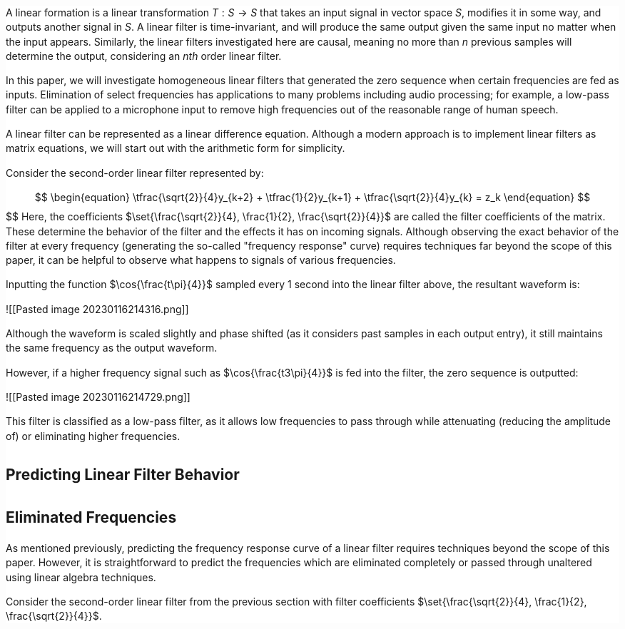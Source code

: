 A linear formation is a linear transformation $T: S \rightarrow S$ that takes an input signal in vector space $S$, modifies it in some way, and outputs another signal in $S$. A linear filter is time-invariant, and will produce the same output given the same input no matter when the input appears. Similarly, the linear filters investigated here are causal, meaning no more than $n$ previous samples will determine the output, considering an $nth$ order linear filter.

In this paper, we will investigate homogeneous linear filters that generated the zero sequence when certain frequencies are fed as inputs. Elimination of select frequencies has applications to many problems including audio processing; for example, a low-pass filter can be applied to a microphone input to remove high frequencies out of the reasonable range of human speech.

A linear filter can be represented as a linear difference equation. Although a modern approach is to implement linear filters as matrix equations, we will start out with the  arithmetic form for simplicity.

Consider the second-order linear filter represented by:

$$
\begin{equation}
\tfrac{\sqrt{2}}{4}y_{k+2} + \tfrac{1}{2}y_{k+1} + \tfrac{\sqrt{2}}{4}y_{k} = z_k
\end{equation}
$$\$$
Here, the coefficients $\set{\frac{\sqrt{2}}{4}, \frac{1}{2}, \frac{\sqrt{2}}{4}}$ are called the filter coefficients of the matrix. These determine the behavior of the filter and the effects it has on incoming signals. Although observing the exact behavior of the filter at every frequency (generating the so-called "frequency response" curve) requires techniques far beyond the scope of this paper, it can be helpful to observe what happens to signals of various frequencies.

Inputting the function $\cos{\frac{t\pi}{4}}$ sampled every $1$ second into the linear filter above, the resultant waveform is:

![[Pasted image 20230116214316.png]]

Although the waveform is scaled slightly and phase shifted (as it considers past samples in each output entry), it still maintains the same frequency as the output waveform.

However, if a higher frequency signal such as $\cos{\frac{t3\pi}{4}}$ is fed into the filter, the zero sequence is outputted:

![[Pasted image 20230116214729.png]]

This filter is classified as a low-pass filter, as it allows low frequencies to pass through while attenuating (reducing the amplitude of) or eliminating higher frequencies.

## Predicting Linear Filter Behavior

## Eliminated Frequencies

As mentioned previously, predicting the frequency response curve of a linear filter requires techniques beyond the scope of this paper. However, it is straightforward to predict the frequencies which are eliminated completely or passed through unaltered using linear algebra techniques.

Consider the second-order linear filter from the previous section with filter coefficients $\set{\frac{\sqrt{2}}{4}, \frac{1}{2}, \frac{\sqrt{2}}{4}}$. 

